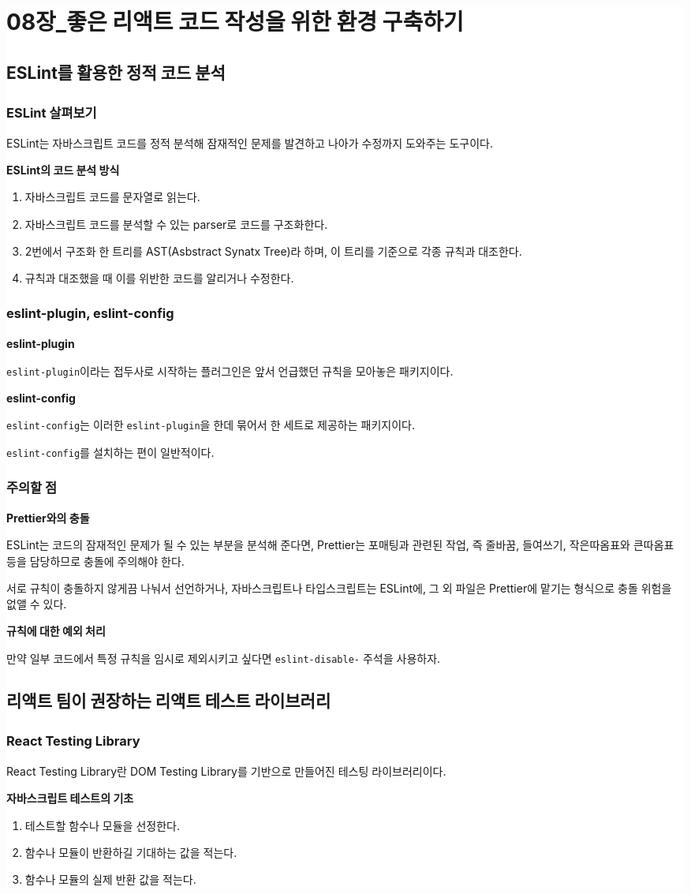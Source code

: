 # 08장\_좋은 리액트 코드 작성을 위한 환경 구축하기

## ESLint를 활용한 정적 코드 분석

### ESLint 살펴보기

ESLint는 자바스크립트 코드를 정적 분석해 잠재적인 문제를 발견하고 나아가 수정까지 도와주는 도구이다.

**ESLint의 코드 분석 방식**

1. 자바스크립트 코드를 문자열로 읽는다.

2. 자바스크립트 코드를 분석할 수 있는 parser로 코드를 구조화한다.

3. 2번에서 구조화 한 트리를 AST(Asbstract Synatx Tree)라 하며, 이 트리를 기준으로 각종 규칙과 대조한다.

4. 규칙과 대조했을 때 이를 위반한 코드를 알리거나 수정한다.

### eslint-plugin, eslint-config

**eslint-plugin**

`eslint-plugin`이라는 접두사로 시작하는 플러그인은 앞서 언급했던 규칙을 모아놓은 패키지이다.

**eslint-config**

`eslint-config`는 이러한 `eslint-plugin`을 한데 묶어서 한 세트로 제공하는 패키지이다.

`eslint-config`를 설치하는 편이 일반적이다.

### 주의할 점

**Prettier와의 충돌**

ESLint는 코드의 잠재적인 문제가 될 수 있는 부분을 분석해 준다면, Prettier는 포매팅과 관련된 작업, 즉 줄바꿈, 들여쓰기, 작은따옴표와 큰따옴표 등을 담당하므로 충돌에 주의해야 한다.

서로 규칙이 충돌하지 않게끔 나눠서 선언하거나, 자바스크립트나 타입스크립트는 ESLint에, 그 외 파일은 Prettier에 맡기는 형식으로 충돌 위험을 없앨 수 있다.

**규칙에 대한 예외 처리**

만약 일부 코드에서 특정 규칙을 임시로 제외시키고 싶다면 `eslint-disable-` 주석을 사용하자.

## 리액트 팀이 권장하는 리액트 테스트 라이브러리

### **React Testing Library**

React Testing Library란 DOM Testing Library를 기반으로 만들어진 테스팅 라이브러리이다.

**자바스크립트 테스트의 기초**

1. 테스트할 함수나 모듈을 선정한다.

2. 함수나 모듈이 반환하길 기대하는 값을 적는다.

3. 함수나 모듈의 실제 반환 값을 적는다.
